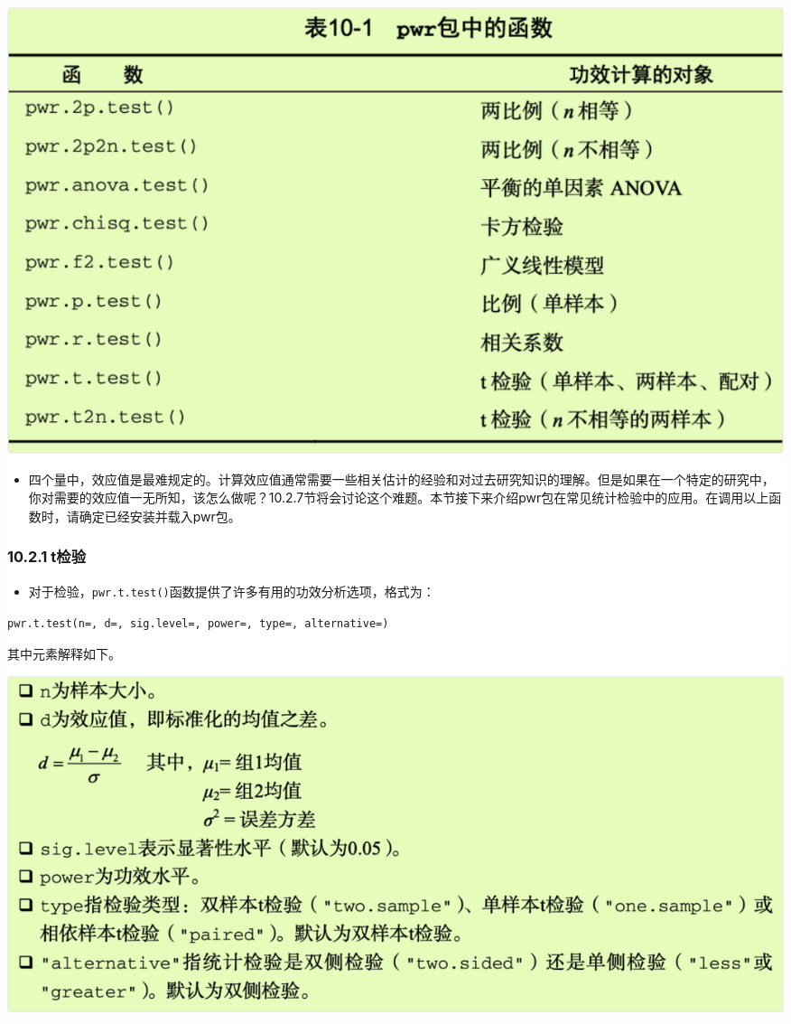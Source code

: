 ![](images/iShot_2023-01-05_12.07.28.png)

- 四个量中，效应值是最难规定的。计算效应值通常需要一些相关估计的经验和对过去研究知识的理解。但是如果在一个特定的研究中，你对需要的效应值一无所知，该怎么做呢？10.2.7节将会讨论这个难题。本节接下来介绍pwr包在常见统计检验中的应用。在调用以上函数时，请确定已经安装并载入pwr包。

### 10.2.1 t检验

- 对于检验，`pwr.t.test()`函数提供了许多有用的功效分析选项，格式为：

`pwr.t.test(n=, d=, sig.level=, power=, type=, alternative=)`

其中元素解释如下。

![](images/iShot_2023-01-05_12.10.15.png)
